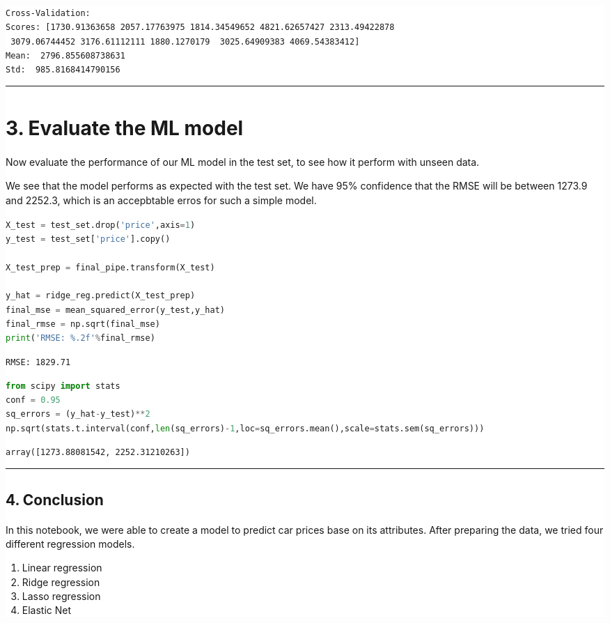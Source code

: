     Cross-Validation: 
    Scores: [1730.91363658 2057.17763975 1814.34549652 4821.62657427 2313.49422878
     3079.06744452 3176.61112111 1880.1270179  3025.64909383 4069.54383412] 
    Mean:  2796.855608738631 
    Std:  985.8168414790156


---------

# 3. Evaluate the ML model

Now evaluate the performance of our ML model in the test set, to see how it perform with unseen data.

We see that the model performs as expected with the test set. We have 95% confidence that the RMSE will be between 1273.9 and 2252.3, which is an accepbtable erros for such a simple model.


```python
X_test = test_set.drop('price',axis=1)
y_test = test_set['price'].copy()

X_test_prep = final_pipe.transform(X_test)

y_hat = ridge_reg.predict(X_test_prep)
final_mse = mean_squared_error(y_test,y_hat)
final_rmse = np.sqrt(final_mse)
print('RMSE: %.2f'%final_rmse)
```

    RMSE: 1829.71



```python
from scipy import stats
conf = 0.95
sq_errors = (y_hat-y_test)**2
np.sqrt(stats.t.interval(conf,len(sq_errors)-1,loc=sq_errors.mean(),scale=stats.sem(sq_errors)))
```




    array([1273.88081542, 2252.31210263])



----------------------

## 4. Conclusion

In this notebook, we were able to create a model to predict car prices base on its attributes. After preparing the data, we tried four different regression models. 

1. Linear regression
2. Ridge regression
3. Lasso regression
4. Elastic Net
